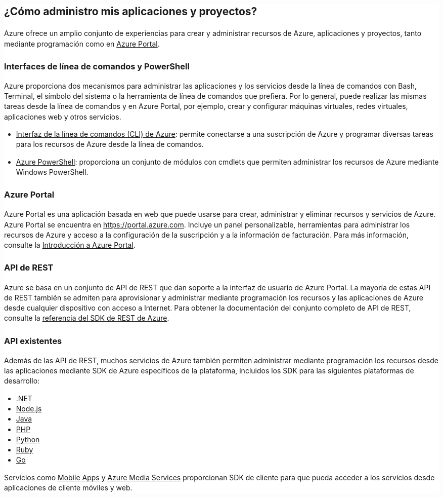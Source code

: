 ## <a name="how-do-i-manage-my-applications-and-projects"></a>¿Cómo administro mis aplicaciones y proyectos?

Azure ofrece un amplio conjunto de experiencias para crear y administrar recursos de Azure, aplicaciones y proyectos, tanto mediante programación como en [Azure Portal](https://portal.azure.com/).

### <a name="command-line-interfaces-and-powershell"></a>Interfaces de línea de comandos y PowerShell

Azure proporciona dos mecanismos para administrar las aplicaciones y los servicios desde la línea de comandos con Bash, Terminal, el símbolo del sistema o la herramienta de línea de comandos que prefiera. Por lo general, puede realizar las mismas tareas desde la línea de comandos y en Azure Portal, por ejemplo, crear y configurar máquinas virtuales, redes virtuales, aplicaciones web y otros servicios.

-   [Interfaz de la línea de comandos (CLI) de Azure](../../xplat-cli-install.md): permite conectarse a una suscripción de Azure y programar diversas tareas para los recursos de Azure desde la línea de comandos.

-   [Azure PowerShell](../../powershell-install-configure.md): proporciona un conjunto de módulos con cmdlets que permiten administrar los recursos de Azure mediante Windows PowerShell.

### <a name="azure-portal"></a>Azure Portal

Azure Portal es una aplicación basada en web que puede usarse para crear, administrar y eliminar recursos y servicios de Azure. Azure Portal se encuentra en <https://portal.azure.com>. Incluye un panel personalizable, herramientas para administrar los recursos de Azure y acceso a la configuración de la suscripción y a la información de facturación. Para más información, consulte la [Introducción a Azure Portal](../../azure-portal-overview.md).

### <a name="rest-apis"></a>API de REST

Azure se basa en un conjunto de API de REST que dan soporte a la interfaz de usuario de Azure Portal. La mayoría de estas API de REST también se admiten para aprovisionar y administrar mediante programación los recursos y las aplicaciones de Azure desde cualquier dispositivo con acceso a Internet. Para obtener la documentación del conjunto completo de API de REST, consulte la [referencia del SDK de REST de Azure](https://docs.microsoft.com/rest/api/).

### <a name="apis"></a>API existentes

Además de las API de REST, muchos servicios de Azure también permiten administrar mediante programación los recursos desde las aplicaciones mediante SDK de Azure específicos de la plataforma, incluidos los SDK para las siguientes plataformas de desarrollo:

-   [.NET](https://go.microsoft.com/fwlink/?linkid=834925)
-   [Node.js](https://docs.microsoft.com/javascript/azure)
-   [Java](https://docs.microsoft.com/java/azure)
-   [PHP](https://github.com/Azure/azure-sdk-for-php/blob/master/README.md)
-   [Python](https://docs.microsoft.com/python/azure)
-   [Ruby](https://github.com/Azure/azure-sdk-for-ruby/blob/master/README.md)
-   [Go](https://docs.microsoft.com/go/azure)

Servicios como [Mobile Apps](../../app-service-mobile/app-service-mobile-dotnet-how-to-use-client-library.md) y [Azure Media Services](../../media-services/previous/media-services-dotnet-how-to-use.md) proporcionan SDK de cliente para que pueda acceder a los servicios desde aplicaciones de cliente móviles y web.
